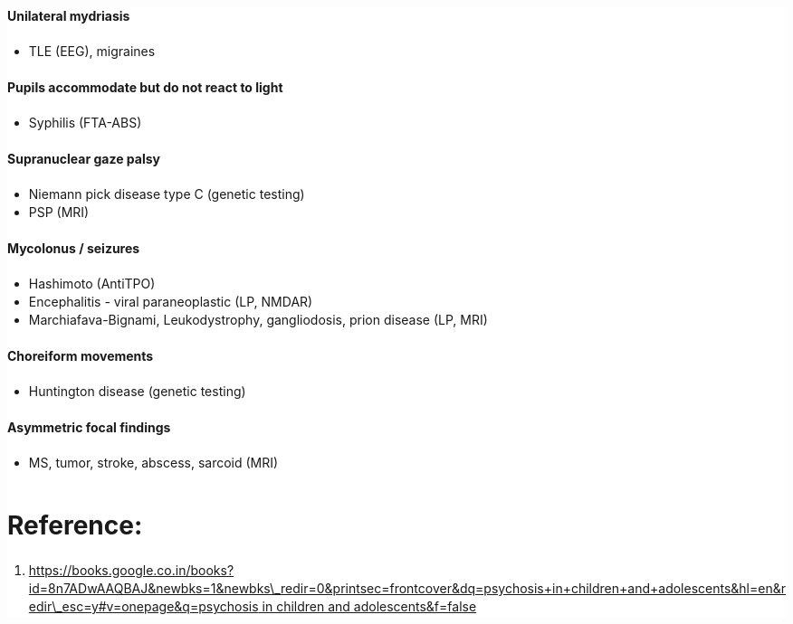 #### Unilateral mydriasis

- TLE (EEG), migraines

#### Pupils accommodate but do not react to light

- Syphilis (FTA-ABS)

#### Supranuclear gaze palsy

- Niemann pick disease type C (genetic testing)
- PSP (MRI)

#### Mycolonus / seizures

- Hashimoto (AntiTPO)
- Encephalitis - viral paraneoplastic (LP, NMDAR)
- Marchiafava-Bignami, Leukodystrophy, gangliodosis, prion disease (LP, MRI)

#### Choreiform movements

- Huntington disease (genetic testing)

#### Asymmetric focal findings

- MS, tumor, stroke, abscess, sarcoid (MRI)

# Reference:

1.  [https://books.google.co.in/books?id=8n7ADwAAQBAJ&newbks=1&newbks\_redir=0&printsec=frontcover&dq=psychosis+in+children+and+adolescents&hl=en&redir\_esc=y#v=onepage&q=psychosis in children and adolescents&f=false](https://books.google.co.in/books?id=8n7ADwAAQBAJ&newbks=1&newbks_redir=0&printsec=frontcover&dq=psychosis+in+children+and+adolescents&hl=en&redir_esc=y#v=onepage&q=psychosis%20in%20children%20and%20adolescents&f=false)